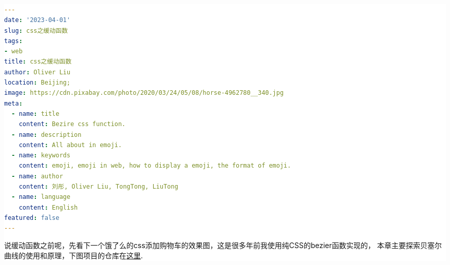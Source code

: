```yaml
---
date: '2023-04-01'
slug: css之缓动函数
tags:
- web
title: css之缓动函数
author: Oliver Liu
location: Beijing;
image: https://cdn.pixabay.com/photo/2020/03/24/05/08/horse-4962780__340.jpg
meta:
  - name: title
    content: Bezire css function.
  - name: description
    content: All about in emoji.
  - name: keywords
    content: emoji, emoji in web, how to display a emoji, the format of emoji.
  - name: author
    content: 刘彤, Oliver Liu, TongTong, LiuTong
  - name: language
    content: English
featured: false
---
```


说缓动函数之前呢，先看下一个饿了么的css添加购物车的效果图，这是很多年前我使用纯CSS的bezier函数实现的，
本章主要探索贝塞尔曲线的使用和原理，下图项目的仓库在[这里](https://github.com/TongDaDa/ele_shoppinng).

<p class="text-center">